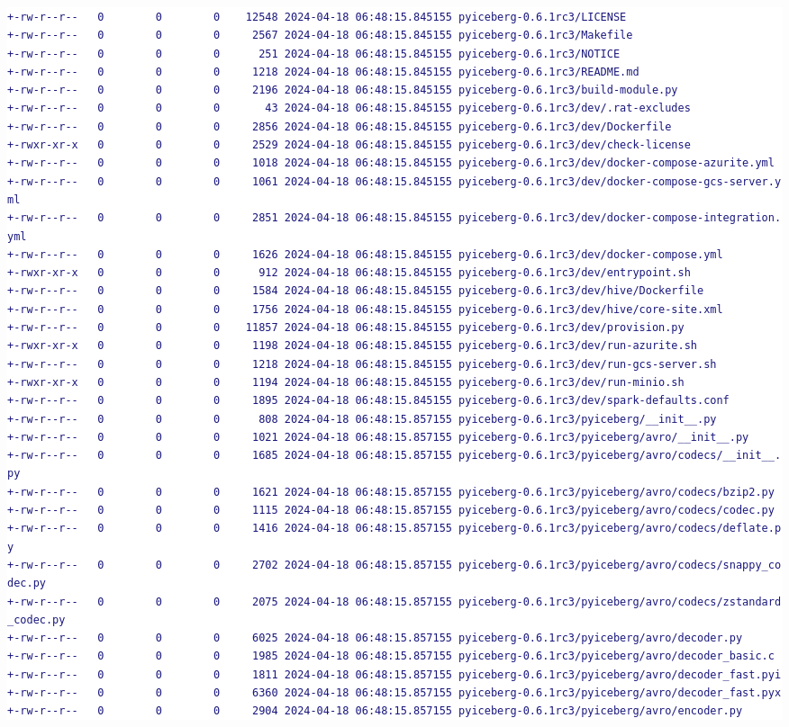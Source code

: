 ```diff
+-rw-r--r--   0        0        0    12548 2024-04-18 06:48:15.845155 pyiceberg-0.6.1rc3/LICENSE
+-rw-r--r--   0        0        0     2567 2024-04-18 06:48:15.845155 pyiceberg-0.6.1rc3/Makefile
+-rw-r--r--   0        0        0      251 2024-04-18 06:48:15.845155 pyiceberg-0.6.1rc3/NOTICE
+-rw-r--r--   0        0        0     1218 2024-04-18 06:48:15.845155 pyiceberg-0.6.1rc3/README.md
+-rw-r--r--   0        0        0     2196 2024-04-18 06:48:15.845155 pyiceberg-0.6.1rc3/build-module.py
+-rw-r--r--   0        0        0       43 2024-04-18 06:48:15.845155 pyiceberg-0.6.1rc3/dev/.rat-excludes
+-rw-r--r--   0        0        0     2856 2024-04-18 06:48:15.845155 pyiceberg-0.6.1rc3/dev/Dockerfile
+-rwxr-xr-x   0        0        0     2529 2024-04-18 06:48:15.845155 pyiceberg-0.6.1rc3/dev/check-license
+-rw-r--r--   0        0        0     1018 2024-04-18 06:48:15.845155 pyiceberg-0.6.1rc3/dev/docker-compose-azurite.yml
+-rw-r--r--   0        0        0     1061 2024-04-18 06:48:15.845155 pyiceberg-0.6.1rc3/dev/docker-compose-gcs-server.yml
+-rw-r--r--   0        0        0     2851 2024-04-18 06:48:15.845155 pyiceberg-0.6.1rc3/dev/docker-compose-integration.yml
+-rw-r--r--   0        0        0     1626 2024-04-18 06:48:15.845155 pyiceberg-0.6.1rc3/dev/docker-compose.yml
+-rwxr-xr-x   0        0        0      912 2024-04-18 06:48:15.845155 pyiceberg-0.6.1rc3/dev/entrypoint.sh
+-rw-r--r--   0        0        0     1584 2024-04-18 06:48:15.845155 pyiceberg-0.6.1rc3/dev/hive/Dockerfile
+-rw-r--r--   0        0        0     1756 2024-04-18 06:48:15.845155 pyiceberg-0.6.1rc3/dev/hive/core-site.xml
+-rw-r--r--   0        0        0    11857 2024-04-18 06:48:15.845155 pyiceberg-0.6.1rc3/dev/provision.py
+-rwxr-xr-x   0        0        0     1198 2024-04-18 06:48:15.845155 pyiceberg-0.6.1rc3/dev/run-azurite.sh
+-rw-r--r--   0        0        0     1218 2024-04-18 06:48:15.845155 pyiceberg-0.6.1rc3/dev/run-gcs-server.sh
+-rwxr-xr-x   0        0        0     1194 2024-04-18 06:48:15.845155 pyiceberg-0.6.1rc3/dev/run-minio.sh
+-rw-r--r--   0        0        0     1895 2024-04-18 06:48:15.845155 pyiceberg-0.6.1rc3/dev/spark-defaults.conf
+-rw-r--r--   0        0        0      808 2024-04-18 06:48:15.857155 pyiceberg-0.6.1rc3/pyiceberg/__init__.py
+-rw-r--r--   0        0        0     1021 2024-04-18 06:48:15.857155 pyiceberg-0.6.1rc3/pyiceberg/avro/__init__.py
+-rw-r--r--   0        0        0     1685 2024-04-18 06:48:15.857155 pyiceberg-0.6.1rc3/pyiceberg/avro/codecs/__init__.py
+-rw-r--r--   0        0        0     1621 2024-04-18 06:48:15.857155 pyiceberg-0.6.1rc3/pyiceberg/avro/codecs/bzip2.py
+-rw-r--r--   0        0        0     1115 2024-04-18 06:48:15.857155 pyiceberg-0.6.1rc3/pyiceberg/avro/codecs/codec.py
+-rw-r--r--   0        0        0     1416 2024-04-18 06:48:15.857155 pyiceberg-0.6.1rc3/pyiceberg/avro/codecs/deflate.py
+-rw-r--r--   0        0        0     2702 2024-04-18 06:48:15.857155 pyiceberg-0.6.1rc3/pyiceberg/avro/codecs/snappy_codec.py
+-rw-r--r--   0        0        0     2075 2024-04-18 06:48:15.857155 pyiceberg-0.6.1rc3/pyiceberg/avro/codecs/zstandard_codec.py
+-rw-r--r--   0        0        0     6025 2024-04-18 06:48:15.857155 pyiceberg-0.6.1rc3/pyiceberg/avro/decoder.py
+-rw-r--r--   0        0        0     1985 2024-04-18 06:48:15.857155 pyiceberg-0.6.1rc3/pyiceberg/avro/decoder_basic.c
+-rw-r--r--   0        0        0     1811 2024-04-18 06:48:15.857155 pyiceberg-0.6.1rc3/pyiceberg/avro/decoder_fast.pyi
+-rw-r--r--   0        0        0     6360 2024-04-18 06:48:15.857155 pyiceberg-0.6.1rc3/pyiceberg/avro/decoder_fast.pyx
+-rw-r--r--   0        0        0     2904 2024-04-18 06:48:15.857155 pyiceberg-0.6.1rc3/pyiceberg/avro/encoder.py
```